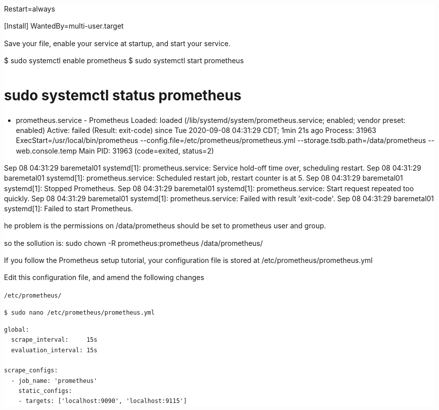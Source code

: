 Restart=always

[Install]
WantedBy=multi-user.target


Save your file, enable your service at startup, and start your service.

$ sudo systemctl enable prometheus
$ sudo systemctl start prometheus


# sudo systemctl status prometheus
* prometheus.service - Prometheus
   Loaded: loaded (/lib/systemd/system/prometheus.service; enabled; vendor preset: enabled)
   Active: failed (Result: exit-code) since Tue 2020-09-08 04:31:29 CDT; 1min 21s ago
  Process: 31963 ExecStart=/usr/local/bin/prometheus --config.file=/etc/prometheus/prometheus.yml --storage.tsdb.path=/data/prometheus --web.console.temp
 Main PID: 31963 (code=exited, status=2)

Sep 08 04:31:29 baremetal01 systemd[1]: prometheus.service: Service hold-off time over, scheduling restart.
Sep 08 04:31:29 baremetal01 systemd[1]: prometheus.service: Scheduled restart job, restart counter is at 5.
Sep 08 04:31:29 baremetal01 systemd[1]: Stopped Prometheus.
Sep 08 04:31:29 baremetal01 systemd[1]: prometheus.service: Start request repeated too quickly.
Sep 08 04:31:29 baremetal01 systemd[1]: prometheus.service: Failed with result 'exit-code'.
Sep 08 04:31:29 baremetal01 systemd[1]: Failed to start Prometheus.



he problem is the permissions on /data/prometheus should be set to prometheus user and group.

so the sollution is: sudo chown -R prometheus:prometheus /data/prometheus/


If you follow the Prometheus setup tutorial, your configuration file is stored at /etc/prometheus/prometheus.yml

Edit this configuration file, and amend the following changes

`/etc/prometheus/`

```
$ sudo nano /etc/prometheus/prometheus.yml
```

```
global:
  scrape_interval:     15s
  evaluation_interval: 15s

scrape_configs:
  - job_name: 'prometheus'
    static_configs:
    - targets: ['localhost:9090', 'localhost:9115']
```
